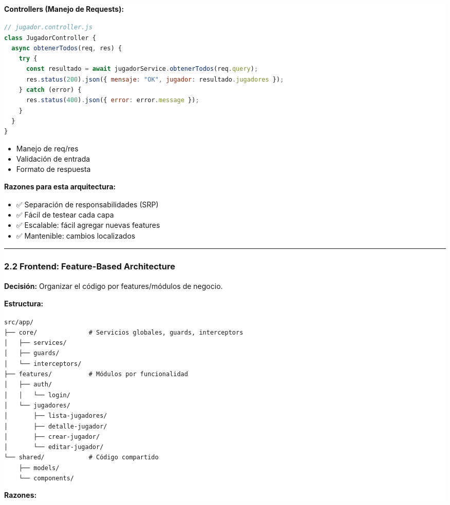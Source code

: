 **Controllers (Manejo de Requests):**

```javascript
// jugador.controller.js
class JugadorController {
  async obtenerTodos(req, res) {
    try {
      const resultado = await jugadorService.obtenerTodos(req.query);
      res.status(200).json({ mensaje: "OK", jugador: resultado.jugadores });
    } catch (error) {
      res.status(400).json({ error: error.message });
    }
  }
}
```

- Manejo de req/res
- Validación de entrada
- Formato de respuesta

**Razones para esta arquitectura:**

- ✅ Separación de responsabilidades (SRP)
- ✅ Fácil de testear cada capa
- ✅ Escalable: fácil agregar nuevas features
- ✅ Mantenible: cambios localizados

---

### 2.2 Frontend: Feature-Based Architecture

**Decisión:** Organizar el código por features/módulos de negocio.

**Estructura:**

```
src/app/
├── core/              # Servicios globales, guards, interceptors
│   ├── services/
│   ├── guards/
│   └── interceptors/
├── features/          # Módulos por funcionalidad
│   ├── auth/
│   │   └── login/
│   └── jugadores/
│       ├── lista-jugadores/
│       ├── detalle-jugador/
│       ├── crear-jugador/
│       └── editar-jugador/
└── shared/            # Código compartido
    ├── models/
    └── components/
```

**Razones:**
